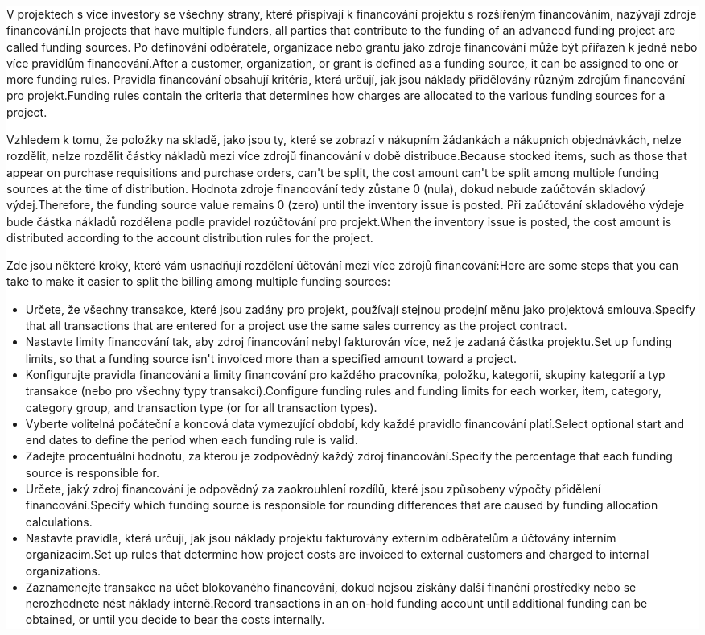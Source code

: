 <span data-ttu-id="5b310-121">V projektech s více investory se všechny strany, které přispívají k financování projektu s rozšířeným financováním, nazývají zdroje financování.</span><span class="sxs-lookup"><span data-stu-id="5b310-121">In projects that have multiple funders, all parties that contribute to the funding of an advanced funding project are called funding sources.</span></span> <span data-ttu-id="5b310-122">Po definování odběratele, organizace nebo grantu jako zdroje financování může být přiřazen k jedné nebo více pravidlům financování.</span><span class="sxs-lookup"><span data-stu-id="5b310-122">After a customer, organization, or grant is defined as a funding source, it can be assigned to one or more funding rules.</span></span> <span data-ttu-id="5b310-123">Pravidla financování obsahují kritéria, která určují, jak jsou náklady přidělovány různým zdrojům financování pro projekt.</span><span class="sxs-lookup"><span data-stu-id="5b310-123">Funding rules contain the criteria that determines how charges are allocated to the various funding sources for a project.</span></span> 

<span data-ttu-id="5b310-124">Vzhledem k tomu, že položky na skladě, jako jsou ty, které se zobrazí v nákupním žádankách a nákupních objednávkách, nelze rozdělit, nelze rozdělit částky nákladů mezi více zdrojů financování v době distribuce.</span><span class="sxs-lookup"><span data-stu-id="5b310-124">Because stocked items, such as those that appear on purchase requisitions and purchase orders, can't be split, the cost amount can't be split among multiple funding sources at the time of distribution.</span></span> <span data-ttu-id="5b310-125">Hodnota zdroje financování tedy zůstane 0 (nula), dokud nebude zaúčtován skladový výdej.</span><span class="sxs-lookup"><span data-stu-id="5b310-125">Therefore, the funding source value remains 0 (zero) until the inventory issue is posted.</span></span> <span data-ttu-id="5b310-126">Při zaúčtování skladového výdeje bude částka nákladů rozdělena podle pravidel rozúčtování pro projekt.</span><span class="sxs-lookup"><span data-stu-id="5b310-126">When the inventory issue is posted, the cost amount is distributed according to the account distribution rules for the project.</span></span>

<span data-ttu-id="5b310-127">Zde jsou některé kroky, které vám usnadňují rozdělení účtování mezi více zdrojů financování:</span><span class="sxs-lookup"><span data-stu-id="5b310-127">Here are some steps that you can take to make it easier to split the billing among multiple funding sources:</span></span>

-   <span data-ttu-id="5b310-128">Určete, že všechny transakce, které jsou zadány pro projekt, používají stejnou prodejní měnu jako projektová smlouva.</span><span class="sxs-lookup"><span data-stu-id="5b310-128">Specify that all transactions that are entered for a project use the same sales currency as the project contract.</span></span>
-   <span data-ttu-id="5b310-129">Nastavte limity financování tak, aby zdroj financování nebyl fakturován více, než je zadaná částka projektu.</span><span class="sxs-lookup"><span data-stu-id="5b310-129">Set up funding limits, so that a funding source isn't invoiced more than a specified amount toward a project.</span></span>
-   <span data-ttu-id="5b310-130">Konfigurujte pravidla financování a limity financování pro každého pracovníka, položku, kategorii, skupiny kategorií a typ transakce (nebo pro všechny typy transakcí).</span><span class="sxs-lookup"><span data-stu-id="5b310-130">Configure funding rules and funding limits for each worker, item, category, category group, and transaction type (or for all transaction types).</span></span>
-   <span data-ttu-id="5b310-131">Vyberte volitelná počáteční a koncová data vymezující období, kdy každé pravidlo financování platí.</span><span class="sxs-lookup"><span data-stu-id="5b310-131">Select optional start and end dates to define the period when each funding rule is valid.</span></span>
-   <span data-ttu-id="5b310-132">Zadejte procentuální hodnotu, za kterou je zodpovědný každý zdroj financování.</span><span class="sxs-lookup"><span data-stu-id="5b310-132">Specify the percentage that each funding source is responsible for.</span></span>
-   <span data-ttu-id="5b310-133">Určete, jaký zdroj financování je odpovědný za zaokrouhlení rozdílů, které jsou způsobeny výpočty přidělení financování.</span><span class="sxs-lookup"><span data-stu-id="5b310-133">Specify which funding source is responsible for rounding differences that are caused by funding allocation calculations.</span></span>
-   <span data-ttu-id="5b310-134">Nastavte pravidla, která určují, jak jsou náklady projektu fakturovány externím odběratelům a účtovány interním organizacím.</span><span class="sxs-lookup"><span data-stu-id="5b310-134">Set up rules that determine how project costs are invoiced to external customers and charged to internal organizations.</span></span>
-   <span data-ttu-id="5b310-135">Zaznamenejte transakce na účet blokovaného financování, dokud nejsou získány další finanční prostředky nebo se nerozhodnete nést náklady interně.</span><span class="sxs-lookup"><span data-stu-id="5b310-135">Record transactions in an on-hold funding account until additional funding can be obtained, or until you decide to bear the costs internally.</span></span>
